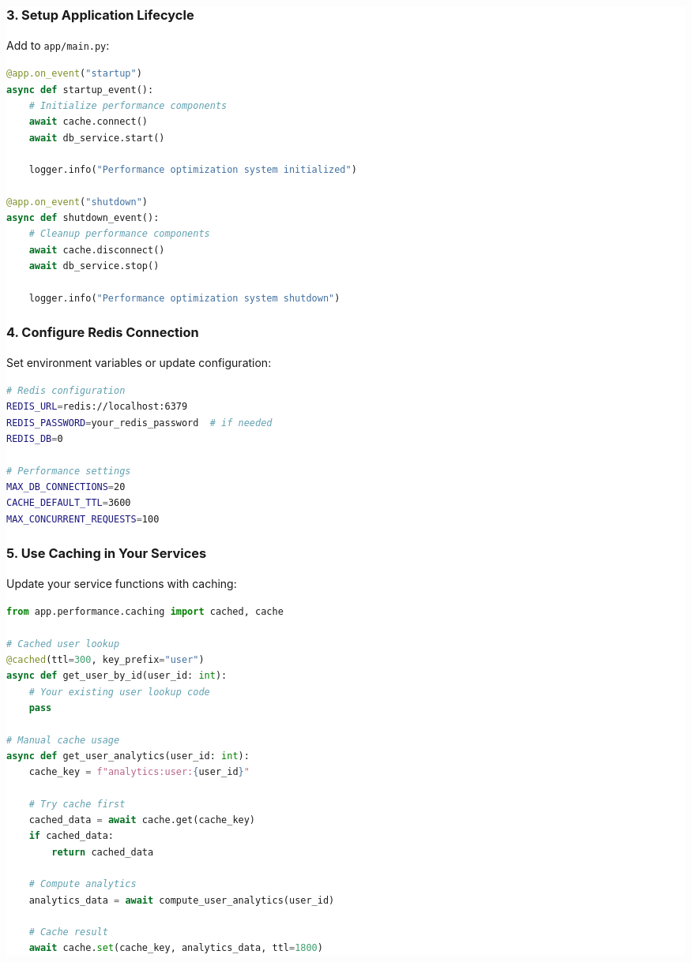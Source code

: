 ### 3. Setup Application Lifecycle

Add to `app/main.py`:

```python
@app.on_event("startup")
async def startup_event():
    # Initialize performance components
    await cache.connect()
    await db_service.start()

    logger.info("Performance optimization system initialized")

@app.on_event("shutdown")
async def shutdown_event():
    # Cleanup performance components
    await cache.disconnect()
    await db_service.stop()

    logger.info("Performance optimization system shutdown")
```

### 4. Configure Redis Connection

Set environment variables or update configuration:

```bash
# Redis configuration
REDIS_URL=redis://localhost:6379
REDIS_PASSWORD=your_redis_password  # if needed
REDIS_DB=0

# Performance settings
MAX_DB_CONNECTIONS=20
CACHE_DEFAULT_TTL=3600
MAX_CONCURRENT_REQUESTS=100
```

### 5. Use Caching in Your Services

Update your service functions with caching:

```python
from app.performance.caching import cached, cache

# Cached user lookup
@cached(ttl=300, key_prefix="user")
async def get_user_by_id(user_id: int):
    # Your existing user lookup code
    pass

# Manual cache usage
async def get_user_analytics(user_id: int):
    cache_key = f"analytics:user:{user_id}"

    # Try cache first
    cached_data = await cache.get(cache_key)
    if cached_data:
        return cached_data

    # Compute analytics
    analytics_data = await compute_user_analytics(user_id)

    # Cache result
    await cache.set(cache_key, analytics_data, ttl=1800)

```